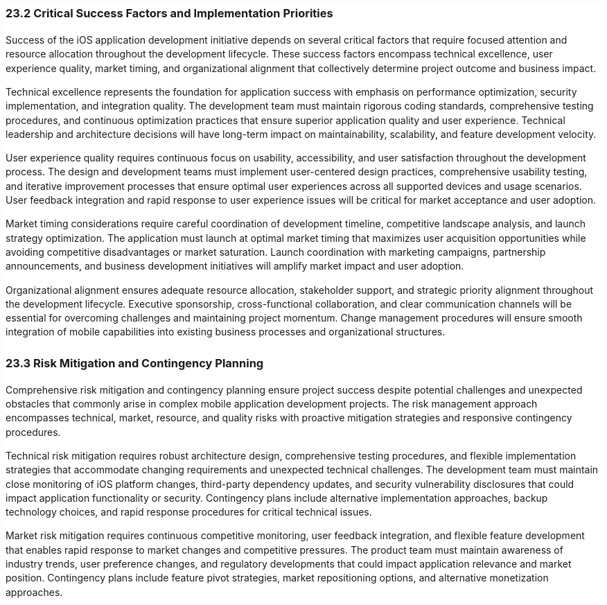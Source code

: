 ### 23.2 Critical Success Factors and Implementation Priorities

Success of the iOS application development initiative depends on several critical factors that require focused attention and resource allocation throughout the development lifecycle. These success factors encompass technical excellence, user experience quality, market timing, and organizational alignment that collectively determine project outcome and business impact.

Technical excellence represents the foundation for application success with emphasis on performance optimization, security implementation, and integration quality. The development team must maintain rigorous coding standards, comprehensive testing procedures, and continuous optimization practices that ensure superior application quality and user experience. Technical leadership and architecture decisions will have long-term impact on maintainability, scalability, and feature development velocity.

User experience quality requires continuous focus on usability, accessibility, and user satisfaction throughout the development process. The design and development teams must implement user-centered design practices, comprehensive usability testing, and iterative improvement processes that ensure optimal user experiences across all supported devices and usage scenarios. User feedback integration and rapid response to user experience issues will be critical for market acceptance and user adoption.

Market timing considerations require careful coordination of development timeline, competitive landscape analysis, and launch strategy optimization. The application must launch at optimal market timing that maximizes user acquisition opportunities while avoiding competitive disadvantages or market saturation. Launch coordination with marketing campaigns, partnership announcements, and business development initiatives will amplify market impact and user adoption.

Organizational alignment ensures adequate resource allocation, stakeholder support, and strategic priority alignment throughout the development lifecycle. Executive sponsorship, cross-functional collaboration, and clear communication channels will be essential for overcoming challenges and maintaining project momentum. Change management procedures will ensure smooth integration of mobile capabilities into existing business processes and organizational structures.

### 23.3 Risk Mitigation and Contingency Planning

Comprehensive risk mitigation and contingency planning ensure project success despite potential challenges and unexpected obstacles that commonly arise in complex mobile application development projects. The risk management approach encompasses technical, market, resource, and quality risks with proactive mitigation strategies and responsive contingency procedures.

Technical risk mitigation requires robust architecture design, comprehensive testing procedures, and flexible implementation strategies that accommodate changing requirements and unexpected technical challenges. The development team must maintain close monitoring of iOS platform changes, third-party dependency updates, and security vulnerability disclosures that could impact application functionality or security. Contingency plans include alternative implementation approaches, backup technology choices, and rapid response procedures for critical technical issues.

Market risk mitigation requires continuous competitive monitoring, user feedback integration, and flexible feature development that enables rapid response to market changes and competitive pressures. The product team must maintain awareness of industry trends, user preference changes, and regulatory developments that could impact application relevance and market position. Contingency plans include feature pivot strategies, market repositioning options, and alternative monetization approaches.
